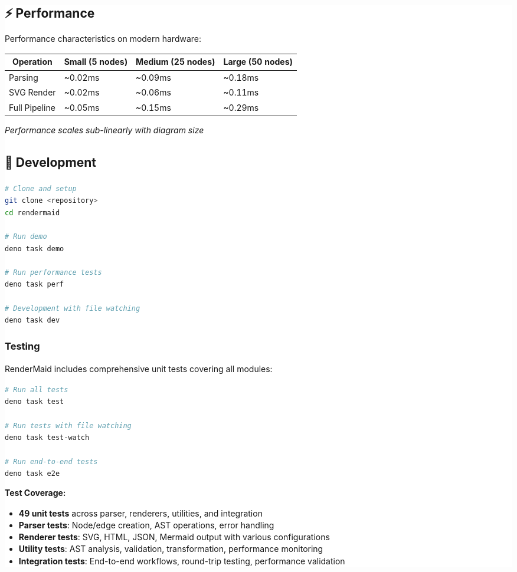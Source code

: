 ## ⚡ Performance

Performance characteristics on modern hardware:

| Operation | Small (5 nodes) | Medium (25 nodes) | Large (50 nodes) |
|-----------|------------------|-------------------|------------------|
| Parsing | ~0.02ms | ~0.09ms | ~0.18ms |
| SVG Render | ~0.02ms | ~0.06ms | ~0.11ms |
| Full Pipeline | ~0.05ms | ~0.15ms | ~0.29ms |

*Performance scales sub-linearly with diagram size*

## 🔧 Development

```bash
# Clone and setup
git clone <repository>
cd rendermaid

# Run demo
deno task demo

# Run performance tests  
deno task perf

# Development with file watching
deno task dev
```

### Testing

RenderMaid includes comprehensive unit tests covering all modules:

```bash
# Run all tests
deno task test

# Run tests with file watching
deno task test-watch

# Run end-to-end tests
deno task e2e
```

**Test Coverage:**
- **49 unit tests** across parser, renderers, utilities, and integration
- **Parser tests**: Node/edge creation, AST operations, error handling
- **Renderer tests**: SVG, HTML, JSON, Mermaid output with various configurations  
- **Utility tests**: AST analysis, validation, transformation, performance monitoring
- **Integration tests**: End-to-end workflows, round-trip testing, performance validation
